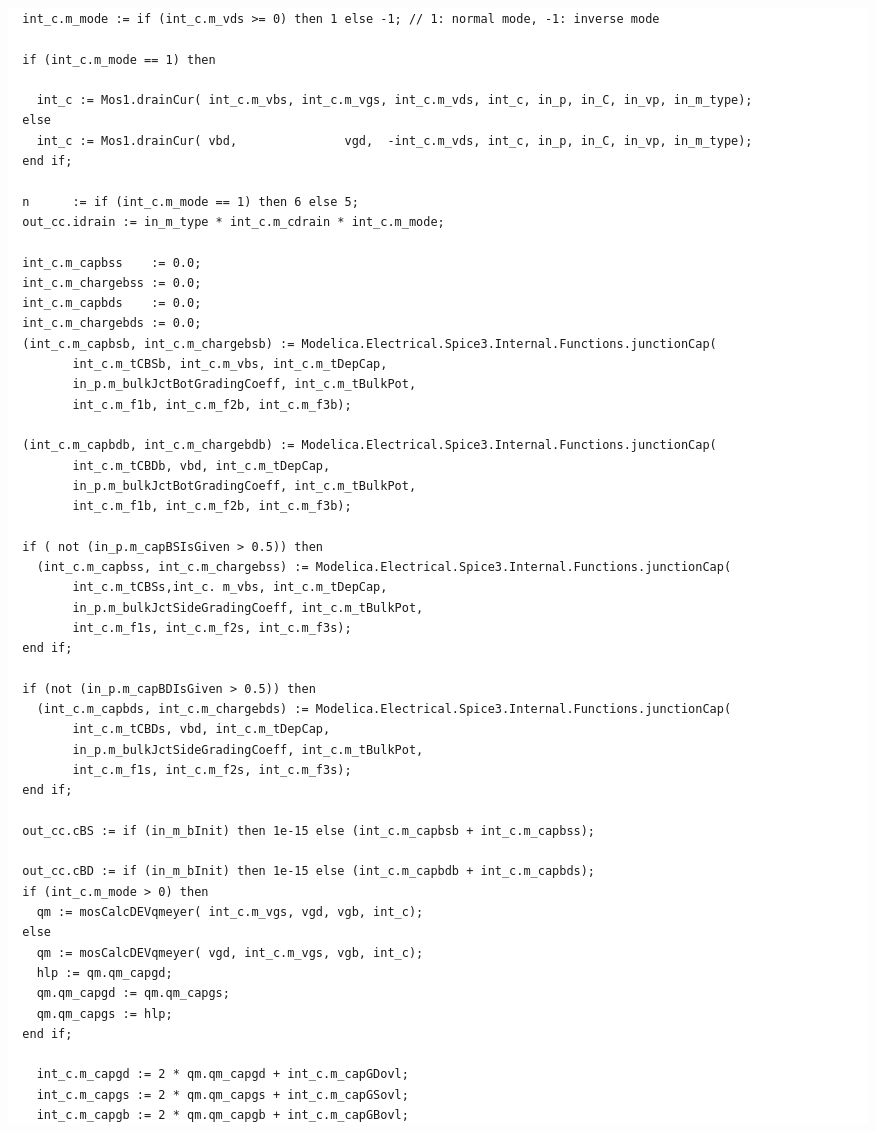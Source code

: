       int_c.m_mode := if (int_c.m_vds >= 0) then 1 else -1; // 1: normal mode, -1: inverse mode

      if (int_c.m_mode == 1) then

        int_c := Mos1.drainCur( int_c.m_vbs, int_c.m_vgs, int_c.m_vds, int_c, in_p, in_C, in_vp, in_m_type);
      else
        int_c := Mos1.drainCur( vbd,               vgd,  -int_c.m_vds, int_c, in_p, in_C, in_vp, in_m_type);
      end if;

      n      := if (int_c.m_mode == 1) then 6 else 5;
      out_cc.idrain := in_m_type * int_c.m_cdrain * int_c.m_mode;

      int_c.m_capbss    := 0.0;
      int_c.m_chargebss := 0.0;
      int_c.m_capbds    := 0.0;
      int_c.m_chargebds := 0.0;
      (int_c.m_capbsb, int_c.m_chargebsb) := Modelica.Electrical.Spice3.Internal.Functions.junctionCap(
             int_c.m_tCBSb, int_c.m_vbs, int_c.m_tDepCap,
             in_p.m_bulkJctBotGradingCoeff, int_c.m_tBulkPot,
             int_c.m_f1b, int_c.m_f2b, int_c.m_f3b);

      (int_c.m_capbdb, int_c.m_chargebdb) := Modelica.Electrical.Spice3.Internal.Functions.junctionCap(
             int_c.m_tCBDb, vbd, int_c.m_tDepCap,
             in_p.m_bulkJctBotGradingCoeff, int_c.m_tBulkPot,
             int_c.m_f1b, int_c.m_f2b, int_c.m_f3b);

      if ( not (in_p.m_capBSIsGiven > 0.5)) then
        (int_c.m_capbss, int_c.m_chargebss) := Modelica.Electrical.Spice3.Internal.Functions.junctionCap(
             int_c.m_tCBSs,int_c. m_vbs, int_c.m_tDepCap,
             in_p.m_bulkJctSideGradingCoeff, int_c.m_tBulkPot,
             int_c.m_f1s, int_c.m_f2s, int_c.m_f3s);
      end if;

      if (not (in_p.m_capBDIsGiven > 0.5)) then
        (int_c.m_capbds, int_c.m_chargebds) := Modelica.Electrical.Spice3.Internal.Functions.junctionCap(
             int_c.m_tCBDs, vbd, int_c.m_tDepCap,
             in_p.m_bulkJctSideGradingCoeff, int_c.m_tBulkPot,
             int_c.m_f1s, int_c.m_f2s, int_c.m_f3s);
      end if;

      out_cc.cBS := if (in_m_bInit) then 1e-15 else (int_c.m_capbsb + int_c.m_capbss);

      out_cc.cBD := if (in_m_bInit) then 1e-15 else (int_c.m_capbdb + int_c.m_capbds);
      if (int_c.m_mode > 0) then
        qm := mosCalcDEVqmeyer( int_c.m_vgs, vgd, vgb, int_c);
      else
        qm := mosCalcDEVqmeyer( vgd, int_c.m_vgs, vgb, int_c);
        hlp := qm.qm_capgd;
        qm.qm_capgd := qm.qm_capgs;
        qm.qm_capgs := hlp;
      end if;

        int_c.m_capgd := 2 * qm.qm_capgd + int_c.m_capGDovl;
        int_c.m_capgs := 2 * qm.qm_capgs + int_c.m_capGSovl;
        int_c.m_capgb := 2 * qm.qm_capgb + int_c.m_capGBovl;
